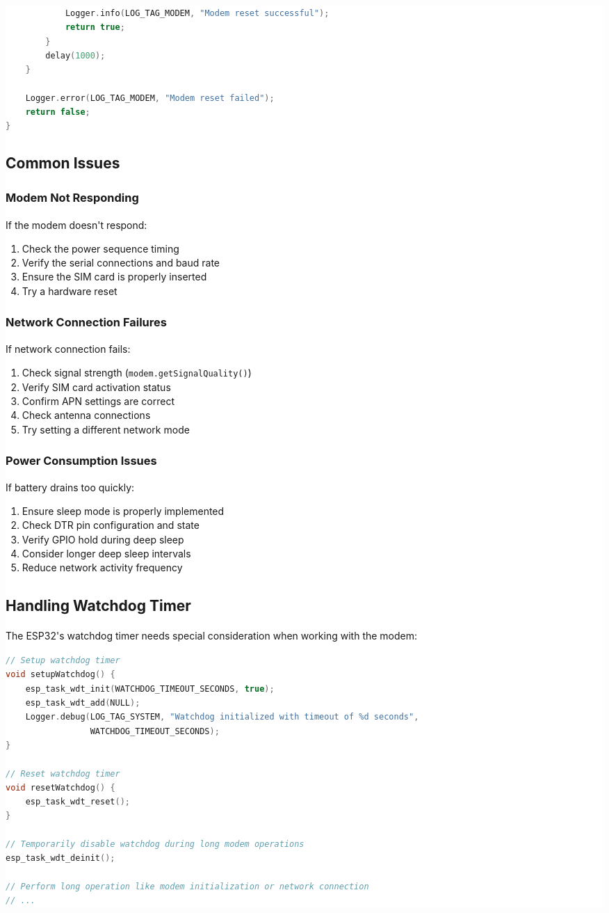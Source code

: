 ```cpp
            Logger.info(LOG_TAG_MODEM, "Modem reset successful");
            return true;
        }
        delay(1000);
    }
    
    Logger.error(LOG_TAG_MODEM, "Modem reset failed");
    return false;
}
```

## Common Issues

### Modem Not Responding

If the modem doesn't respond:

1. Check the power sequence timing
2. Verify the serial connections and baud rate
3. Ensure the SIM card is properly inserted
4. Try a hardware reset

### Network Connection Failures

If network connection fails:

1. Check signal strength (`modem.getSignalQuality()`)
2. Verify SIM card activation status
3. Confirm APN settings are correct
4. Check antenna connections
5. Try setting a different network mode

### Power Consumption Issues

If battery drains too quickly:

1. Ensure sleep mode is properly implemented
2. Check DTR pin configuration and state
3. Verify GPIO hold during deep sleep
4. Consider longer deep sleep intervals
5. Reduce network activity frequency

## Handling Watchdog Timer

The ESP32's watchdog timer needs special consideration when working with the modem:

```cpp
// Setup watchdog timer
void setupWatchdog() {
    esp_task_wdt_init(WATCHDOG_TIMEOUT_SECONDS, true);
    esp_task_wdt_add(NULL);
    Logger.debug(LOG_TAG_SYSTEM, "Watchdog initialized with timeout of %d seconds", 
                 WATCHDOG_TIMEOUT_SECONDS);
}

// Reset watchdog timer
void resetWatchdog() {
    esp_task_wdt_reset();
}

// Temporarily disable watchdog during long modem operations
esp_task_wdt_deinit();

// Perform long operation like modem initialization or network connection
// ...
```